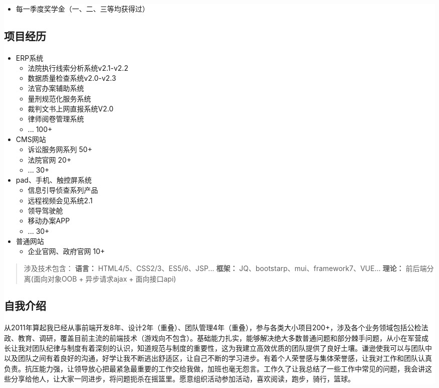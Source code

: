   - 每一季度奖学金（一、二、三等均获得过）
## 项目经历
- ERP系统
  - 法院执行线索分析系统v2.1-v2.2
  - 数据质量检查系统v2.0-v2.3
  - 法官办案辅助系统
  - 量刑规范化服务系统
  - 裁判文书上网直报系统V2.0
  - 律师阅卷管理系统
  - ... 100+
- CMS网站
  - 诉讼服务网系列 50+
  - 法院官网 20+
  - ... 30+
- pad、手机、触控屏系统
  - 信息引导侦查系列产品
  - 远程视频会见系统2.1
  - 领导驾驶舱
  - 移动办案APP
  - ... 30+
- 普通网站
  - 企业官网、政府官网 10+
  
> 涉及技术包含：
**语言：**
HTML4/5、CSS2/3、ES5/6、JSP...
**框架：**
JQ、bootstarp、mui、framework7、VUE...
**理论：**
前后端分离(面向对象OOB + 异步请求ajax + 面向接口api)
## 自我介绍
从2011年算起我已经从事前端开发8年、设计2年（重叠）、团队管理4年（重叠），参与各类大小项目200+，涉及各个业务领域包括公检法政、教育、调研，覆盖目前主流的前端技术（游戏向不包含）。基础能力扎实，能够解决绝大多数普通问题和部分棘手问题，从小在军营成长让我对团队纪律与制度有着深刻的认识，知道规范与制度的重要性，这为我建立高效优质的团队提供了良好土壤。谦逊使我可以与团队中以及团队之间有着良好的沟通，好学让我不断逃出舒适区，让自己不断的学习进步。有着个人荣誉感与集体荣誉感，让我对工作和团队认真负责。抗压能力强，让领导放心把最紧急最重要的工作交给我做，加班也毫无怨言。工作久了让我总结了一些工作中常见的问题，我会讲这些分享给他人，让大家一同进步，将问题扼杀在摇篮里。愿意组织活动参加活动，喜欢阅读，跑步，骑行，篮球。